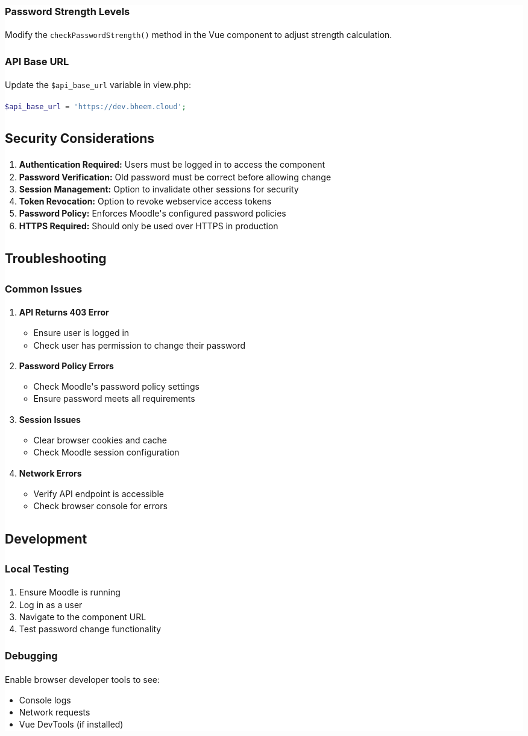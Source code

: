 ### Password Strength Levels
Modify the `checkPasswordStrength()` method in the Vue component to adjust strength calculation.

### API Base URL
Update the `$api_base_url` variable in view.php:
```php
$api_base_url = 'https://dev.bheem.cloud';
```

## Security Considerations

1. **Authentication Required:** Users must be logged in to access the component
2. **Password Verification:** Old password must be correct before allowing change
3. **Session Management:** Option to invalidate other sessions for security
4. **Token Revocation:** Option to revoke webservice access tokens
5. **Password Policy:** Enforces Moodle's configured password policies
6. **HTTPS Required:** Should only be used over HTTPS in production

## Troubleshooting

### Common Issues

1. **API Returns 403 Error**
   - Ensure user is logged in
   - Check user has permission to change their password

2. **Password Policy Errors**
   - Check Moodle's password policy settings
   - Ensure password meets all requirements

3. **Session Issues**
   - Clear browser cookies and cache
   - Check Moodle session configuration

4. **Network Errors**
   - Verify API endpoint is accessible
   - Check browser console for errors

## Development

### Local Testing
1. Ensure Moodle is running
2. Log in as a user
3. Navigate to the component URL
4. Test password change functionality

### Debugging
Enable browser developer tools to see:
- Console logs
- Network requests
- Vue DevTools (if installed)
